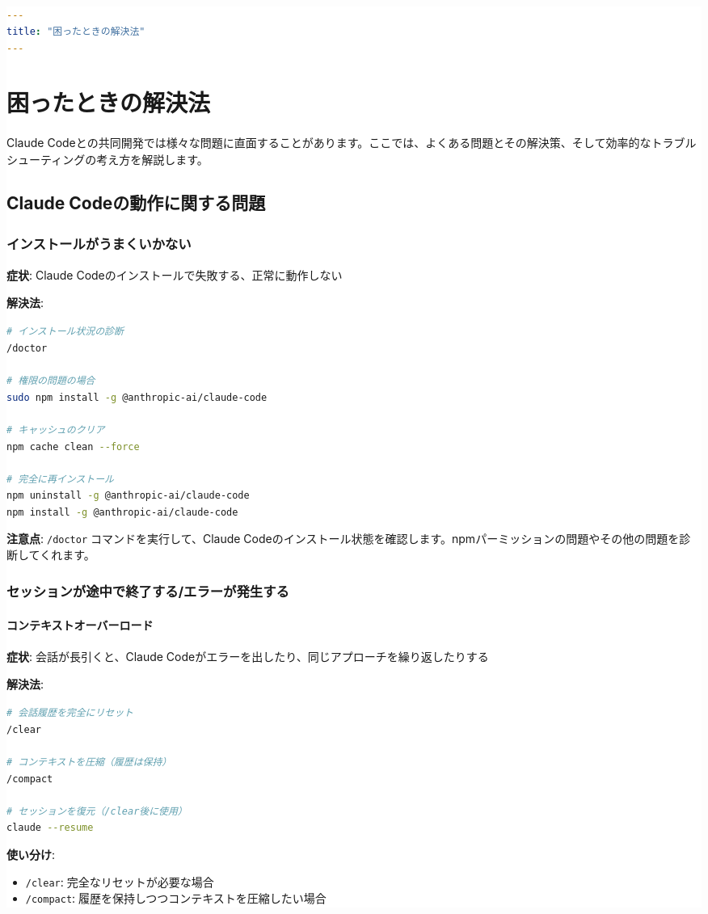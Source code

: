 ```yaml
---
title: "困ったときの解決法"
---
```


# 困ったときの解決法

Claude Codeとの共同開発では様々な問題に直面することがあります。ここでは、よくある問題とその解決策、そして効率的なトラブルシューティングの考え方を解説します。

## Claude Codeの動作に関する問題

### インストールがうまくいかない

**症状**: Claude Codeのインストールで失敗する、正常に動作しない

**解決法**:
```bash
# インストール状況の診断
/doctor

# 権限の問題の場合
sudo npm install -g @anthropic-ai/claude-code

# キャッシュのクリア
npm cache clean --force

# 完全に再インストール
npm uninstall -g @anthropic-ai/claude-code
npm install -g @anthropic-ai/claude-code
```

**注意点**: `/doctor` コマンドを実行して、Claude Codeのインストール状態を確認します。npmパーミッションの問題やその他の問題を診断してくれます。

### セッションが途中で終了する/エラーが発生する

#### コンテキストオーバーロード

**症状**: 会話が長引くと、Claude Codeがエラーを出したり、同じアプローチを繰り返したりする

**解決法**:
```bash
# 会話履歴を完全にリセット
/clear

# コンテキストを圧縮（履歴は保持）
/compact

# セッションを復元（/clear後に使用）
claude --resume
```

**使い分け**:
- `/clear`: 完全なリセットが必要な場合
- `/compact`: 履歴を保持しつつコンテキストを圧縮したい場合
